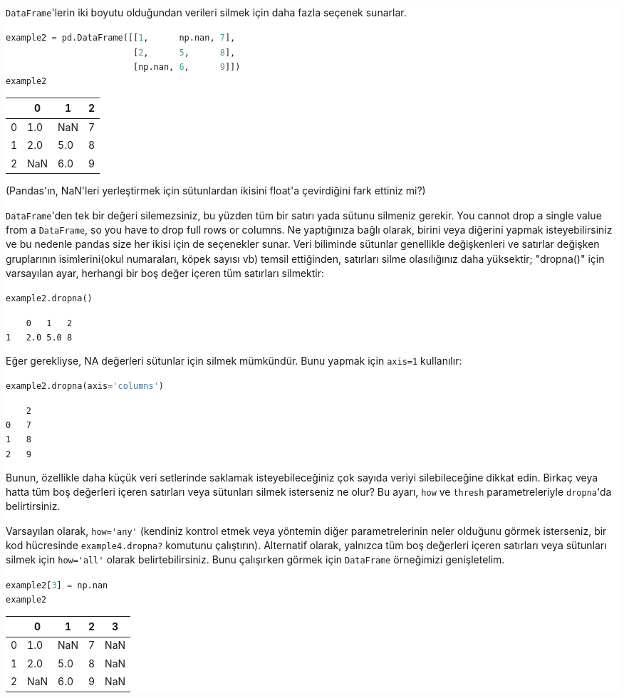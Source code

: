 `DataFrame`'lerin iki boyutu olduğundan verileri silmek için daha fazla seçenek sunarlar.
```python
example2 = pd.DataFrame([[1,      np.nan, 7], 
                         [2,      5,      8], 
                         [np.nan, 6,      9]])
example2
```
|      | 0 | 1 | 2 |
|------|---|---|---|
|0     |1.0|NaN|7  |
|1     |2.0|5.0|8  |
|2     |NaN|6.0|9  |

(Pandas'ın, NaN'leri yerleştirmek için sütunlardan ikisini float'a çevirdiğini fark ettiniz mi?)

`DataFrame`'den tek bir değeri silemezsiniz, bu yüzden tüm bir satırı yada sütunu silmeniz gerekir. 
You cannot drop a single value from a `DataFrame`, so you have to drop full rows or columns. Ne yaptığınıza bağlı olarak, birini veya diğerini yapmak isteyebilirsiniz ve bu nedenle pandas size her ikisi için de seçenekler sunar. Veri biliminde sütunlar genellikle değişkenleri ve satırlar değişken gruplarının isimlerini(okul numaraları, köpek sayısı vb) temsil ettiğinden, satırları silme olasılığınız daha yüksektir; "dropna()" için varsayılan ayar, herhangi bir boş değer içeren tüm satırları silmektir:

```python
example2.dropna()
```
```
	0	1	2
1	2.0	5.0	8
```
Eğer gerekliyse, NA değerleri sütunlar için silmek mümkündür. Bunu yapmak için `axis=1` kullanılır:
```python
example2.dropna(axis='columns')
```
```
	2
0	7
1	8
2	9
```
Bunun, özellikle daha küçük veri setlerinde saklamak isteyebileceğiniz çok sayıda veriyi silebileceğine dikkat edin. Birkaç veya hatta tüm boş değerleri içeren satırları veya sütunları silmek isterseniz ne olur? Bu ayarı, `how` ve `thresh` parametreleriyle `dropna`'da belirtirsiniz.

Varsayılan olarak, `how='any'` (kendiniz kontrol etmek veya yöntemin diğer parametrelerinin neler olduğunu görmek isterseniz, bir kod hücresinde `example4.dropna?` komutunu çalıştırın). Alternatif olarak, yalnızca tüm boş değerleri içeren satırları veya sütunları silmek için `how='all'` olarak belirtebilirsiniz. Bunu çalışırken görmek için `DataFrame` örneğimizi genişletelim.

```python
example2[3] = np.nan
example2
```
|      |0  |1  |2  |3  |
|------|---|---|---|---|
|0     |1.0|NaN|7  |NaN|
|1     |2.0|5.0|8  |NaN|
|2     |NaN|6.0|9  |NaN|
